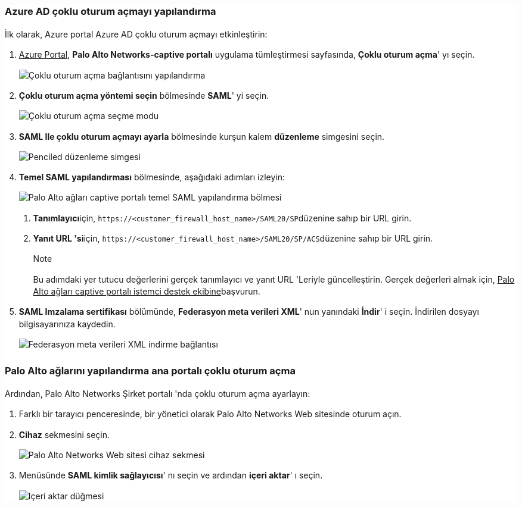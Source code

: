### <a name="configure-azure-ad-single-sign-on"></a>Azure AD çoklu oturum açmayı yapılandırma

İlk olarak, Azure portal Azure AD çoklu oturum açmayı etkinleştirin:

1. [Azure Portal](https://portal.azure.com/), **Palo Alto Networks-captive portalı** uygulama tümleştirmesi sayfasında, **Çoklu oturum açma**' yı seçin.

    ![Çoklu oturum açma bağlantısını yapılandırma](common/select-sso.png)

2. **Çoklu oturum açma yöntemi seçin** bölmesinde **SAML**' yi seçin.

    ![Çoklu oturum açma seçme modu](common/select-saml-option.png)

3. **SAML Ile çoklu oturum açmayı ayarla** bölmesinde kurşun kalem **düzenleme** simgesini seçin.

    ![Penciled düzenleme simgesi](common/edit-urls.png)

4. **Temel SAML yapılandırması** bölmesinde, aşağıdaki adımları izleyin:

    ![Palo Alto ağları captive portalı temel SAML yapılandırma bölmesi](common/idp-intiated.png)

   1. **Tanımlayıcı**için, `https://<customer_firewall_host_name>/SAML20/SP`düzenine sahıp bir URL girin.

   2. **Yanıt URL 'si**için, `https://<customer_firewall_host_name>/SAML20/SP/ACS`düzenine sahıp bir URL girin.

      > [!NOTE]
      > Bu adımdaki yer tutucu değerlerini gerçek tanımlayıcı ve yanıt URL 'Leriyle güncelleştirin. Gerçek değerleri almak için, [Palo Alto ağları captive portalı istemci destek ekibine](https://support.paloaltonetworks.com/support)başvurun.

5. **SAML Imzalama sertifikası** bölümünde, **Federasyon meta verileri XML**' nun yanındaki **İndir**' i seçin. İndirilen dosyayı bilgisayarınıza kaydedin.

    ![Federasyon meta verileri XML indirme bağlantısı](common/metadataxml.png)

### <a name="configure-palo-alto-networks-captive-portal-single-sign-on"></a>Palo Alto ağlarını yapılandırma ana portalı çoklu oturum açma

Ardından, Palo Alto Networks Şirket portalı 'nda çoklu oturum açma ayarlayın:

1. Farklı bir tarayıcı penceresinde, bir yönetici olarak Palo Alto Networks Web sitesinde oturum açın.

2. **Cihaz** sekmesini seçin.

    ![Palo Alto Networks Web sitesi cihaz sekmesi](./media/paloaltonetworks-captiveportal-tutorial/tutorial_paloaltoadmin_admin1.png)

3. Menüsünde **SAML kimlik sağlayıcısı**' nı seçin ve ardından **içeri aktar**' ı seçin.

    ![Içeri aktar düğmesi](./media/paloaltonetworks-captiveportal-tutorial/tutorial_paloaltoadmin_admin2.png)
